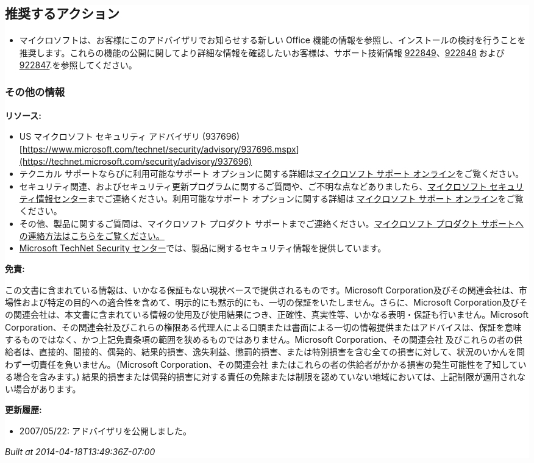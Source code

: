 推奨するアクション  
------------------
  
<span></span>
-   マイクロソフトは、お客様にこのアドバイザリでお知らせする新しい Office 機能の情報を参照し、インストールの検討を行うことを推奨します。これらの機能の公開に関してより詳細な情報を確認したいお客様は、サポート技術情報 [922849](https://support.microsoft.com/kb/922849)、[922848](https://support.microsoft.com/kb/922848) および [922847](https://support.microsoft.com/kb/922847).を参照してください。
  
### その他の情報
  
**リソース:**
  
-   US マイクロソフト セキュリティ アドバイザリ (937696)  
    [https://www.microsoft.com/technet/security/advisory/937696.mspx](https://technet.microsoft.com/security/advisory/937696)  
-   テクニカル サポートならびに利用可能なサポート オプションに関する詳細は[マイクロソフト サポート オンライン](https://support.microsoft.com/)をご覧ください。  
-   セキュリティ関連、およびセキュリティ更新プログラムに関するご質問や、ご不明な点などありましたら、[マイクロソフト セキュリティ情報センター](https://www.microsoft.com/japan/security/sicinfo.mspx)までご連絡ください。利用可能なサポート オプションに関する詳細は [マイクロソフト サポート オンライン](https://support.microsoft.com/)をご覧ください。  
-   その他、製品に関するご質問は、マイクロソフト プロダクト サポートまでご連絡ください。[マイクロソフト プロダクト サポートへの連絡方法はこちらをご覧ください。](https://support.microsoft.com/select/?target=assistance)  
-   [Microsoft TechNet Security センター](https://technet.microsoft.com/ja-jp/security/default.aspx)では、製品に関するセキュリティ情報を提供しています。
  
**免責:**
  
この文書に含まれている情報は、いかなる保証もない現状ベースで提供されるものです。Microsoft Corporation及びその関連会社は、市場性および特定の目的への適合性を含めて、明示的にも黙示的にも、一切の保証をいたしません。さらに、Microsoft Corporation及びその関連会社は、本文書に含まれている情報の使用及び使用結果につき、正確性、真実性等、いかなる表明・保証も行いません。Microsoft Corporation、その関連会社及びこれらの権限ある代理人による口頭または書面による一切の情報提供またはアドバイスは、保証を意味するものではなく、かつ上記免責条項の範囲を狭めるものではありません。Microsoft Corporation、その関連会社 及びこれらの者の供給者は、直接的、間接的、偶発的、結果的損害、逸失利益、懲罰的損害、または特別損害を含む全ての損害に対して、状況のいかんを問わず一切責任を負いません。（Microsoft Corporation、その関連会社 またはこれらの者の供給者がかかる損害の発生可能性を了知している場合を含みます。) 結果的損害または偶発的損害に対する責任の免除または制限を認めていない地域においては、上記制限が適用されない場合があります。
  
**更新履歴:**
  
-   2007/05/22: アドバイザリを公開しました。
  
*Built at 2014-04-18T13:49:36Z-07:00*
